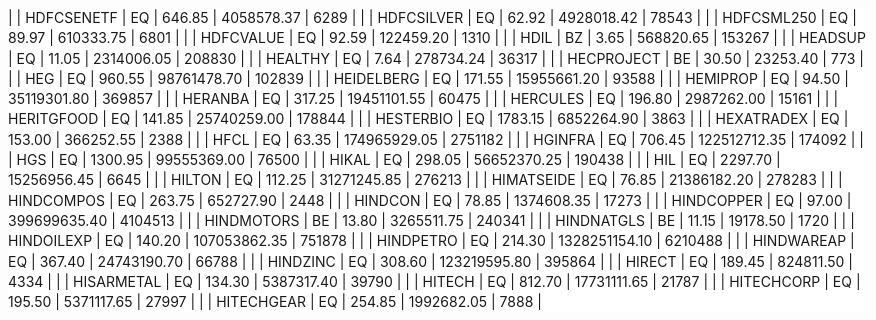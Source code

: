 |  | HDFCSENETF | EQ | 646.85 | 4058578.37 | 6289 |
|  | HDFCSILVER | EQ | 62.92 | 4928018.42 | 78543 |
|  | HDFCSML250 | EQ | 89.97 | 610333.75 | 6801 |
|  | HDFCVALUE | EQ | 92.59 | 122459.20 | 1310 |
|  | HDIL | BZ | 3.65 | 568820.65 | 153267 |
|  | HEADSUP | EQ | 11.05 | 2314006.05 | 208830 |
|  | HEALTHY | EQ | 7.64 | 278734.24 | 36317 |
|  | HECPROJECT | BE | 30.50 | 23253.40 | 773 |
|  | HEG | EQ | 960.55 | 98761478.70 | 102839 |
|  | HEIDELBERG | EQ | 171.55 | 15955661.20 | 93588 |
|  | HEMIPROP | EQ | 94.50 | 35119301.80 | 369857 |
|  | HERANBA | EQ | 317.25 | 19451101.55 | 60475 |
|  | HERCULES | EQ | 196.80 | 2987262.00 | 15161 |
|  | HERITGFOOD | EQ | 141.85 | 25740259.00 | 178844 |
|  | HESTERBIO | EQ | 1783.15 | 6852264.90 | 3863 |
|  | HEXATRADEX | EQ | 153.00 | 366252.55 | 2388 |
|  | HFCL | EQ | 63.35 | 174965929.05 | 2751182 |
|  | HGINFRA | EQ | 706.45 | 122512712.35 | 174092 |
|  | HGS | EQ | 1300.95 | 99555369.00 | 76500 |
|  | HIKAL | EQ | 298.05 | 56652370.25 | 190438 |
|  | HIL | EQ | 2297.70 | 15256956.45 | 6645 |
|  | HILTON | EQ | 112.25 | 31271245.85 | 276213 |
|  | HIMATSEIDE | EQ | 76.85 | 21386182.20 | 278283 |
|  | HINDCOMPOS | EQ | 263.75 | 652727.90 | 2448 |
|  | HINDCON | EQ | 78.85 | 1374608.35 | 17273 |
|  | HINDCOPPER | EQ | 97.00 | 399699635.40 | 4104513 |
|  | HINDMOTORS | BE | 13.80 | 3265511.75 | 240341 |
|  | HINDNATGLS | BE | 11.15 | 19178.50 | 1720 |
|  | HINDOILEXP | EQ | 140.20 | 107053862.35 | 751878 |
|  | HINDPETRO | EQ | 214.30 | 1328251154.10 | 6210488 |
|  | HINDWAREAP | EQ | 367.40 | 24743190.70 | 66788 |
|  | HINDZINC | EQ | 308.60 | 123219595.80 | 395864 |
|  | HIRECT | EQ | 189.45 | 824811.50 | 4334 |
|  | HISARMETAL | EQ | 134.30 | 5387317.40 | 39790 |
|  | HITECH | EQ | 812.70 | 17731111.65 | 21787 |
|  | HITECHCORP | EQ | 195.50 | 5371117.65 | 27997 |
|  | HITECHGEAR | EQ | 254.85 | 1992682.05 | 7888 |